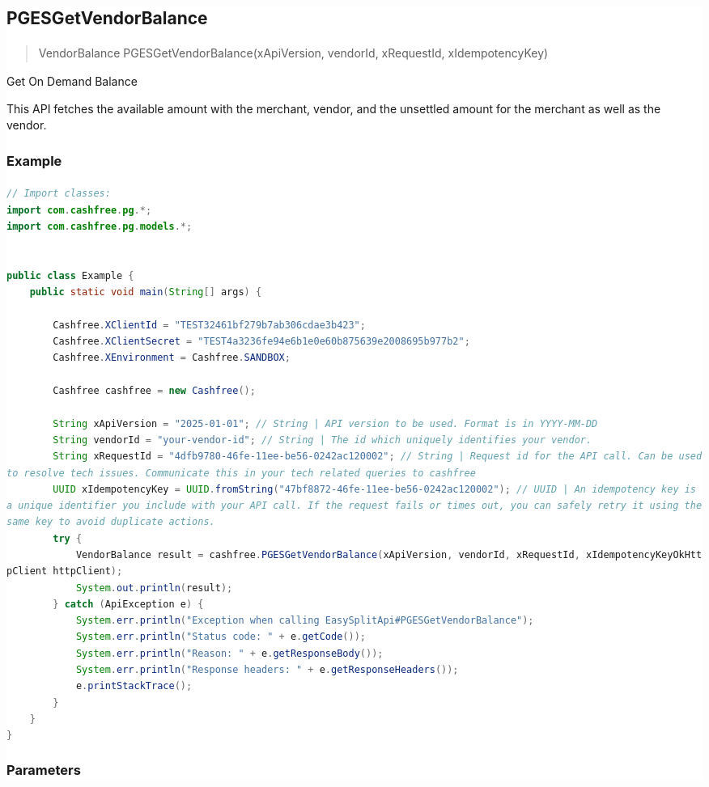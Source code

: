 
## PGESGetVendorBalance

> VendorBalance PGESGetVendorBalance(xApiVersion, vendorId, xRequestId, xIdempotencyKey)

Get On Demand Balance

This API fetches the available amount with the merchant, vendor, and the unsettled amount for the merchant as well as the vendor.

### Example

```java
// Import classes:
import com.cashfree.pg.*;
import com.cashfree.pg.models.*;


public class Example {
    public static void main(String[] args) {
        
        Cashfree.XClientId = "TEST32461bf279b7ab306cdae3b423";
        Cashfree.XClientSecret = "TEST4a3236fe94e6b1e0e60b875639e2008695b977b2";
        Cashfree.XEnvironment = Cashfree.SANDBOX;

        Cashfree cashfree = new Cashfree();

        String xApiVersion = "2025-01-01"; // String | API version to be used. Format is in YYYY-MM-DD
        String vendorId = "your-vendor-id"; // String | The id which uniquely identifies your vendor.
        String xRequestId = "4dfb9780-46fe-11ee-be56-0242ac120002"; // String | Request id for the API call. Can be used to resolve tech issues. Communicate this in your tech related queries to cashfree
        UUID xIdempotencyKey = UUID.fromString("47bf8872-46fe-11ee-be56-0242ac120002"); // UUID | An idempotency key is a unique identifier you include with your API call. If the request fails or times out, you can safely retry it using the same key to avoid duplicate actions.  
        try {
            VendorBalance result = cashfree.PGESGetVendorBalance(xApiVersion, vendorId, xRequestId, xIdempotencyKeyOkHttpClient httpClient);
            System.out.println(result);
        } catch (ApiException e) {
            System.err.println("Exception when calling EasySplitApi#PGESGetVendorBalance");
            System.err.println("Status code: " + e.getCode());
            System.err.println("Reason: " + e.getResponseBody());
            System.err.println("Response headers: " + e.getResponseHeaders());
            e.printStackTrace();
        }
    }
}
```

### Parameters
